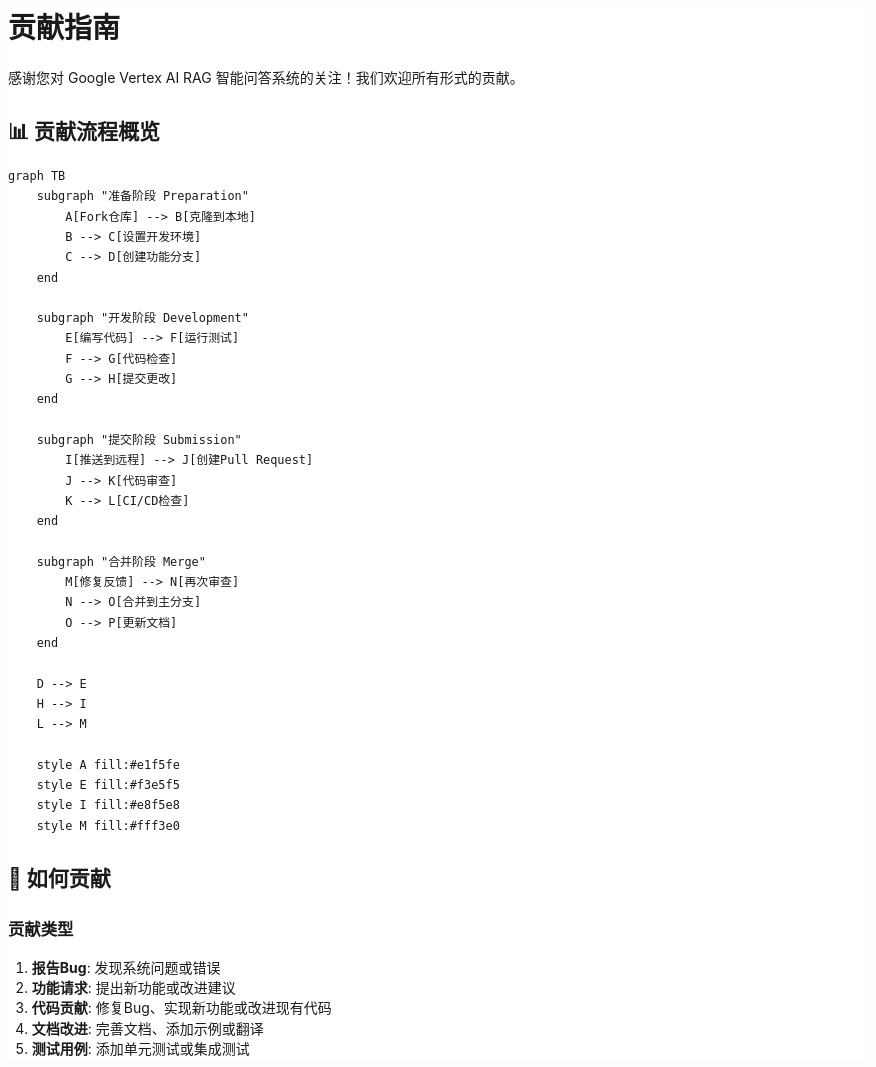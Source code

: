 # 贡献指南

感谢您对 Google Vertex AI RAG 智能问答系统的关注！我们欢迎所有形式的贡献。

## 📊 贡献流程概览

```mermaid
graph TB
    subgraph "准备阶段 Preparation"
        A[Fork仓库] --> B[克隆到本地]
        B --> C[设置开发环境]
        C --> D[创建功能分支]
    end
    
    subgraph "开发阶段 Development"
        E[编写代码] --> F[运行测试]
        F --> G[代码检查]
        G --> H[提交更改]
    end
    
    subgraph "提交阶段 Submission"
        I[推送到远程] --> J[创建Pull Request]
        J --> K[代码审查]
        K --> L[CI/CD检查]
    end
    
    subgraph "合并阶段 Merge"
        M[修复反馈] --> N[再次审查]
        N --> O[合并到主分支]
        O --> P[更新文档]
    end
    
    D --> E
    H --> I
    L --> M
    
    style A fill:#e1f5fe
    style E fill:#f3e5f5
    style I fill:#e8f5e8
    style M fill:#fff3e0
```

## 🤝 如何贡献

### 贡献类型

1. **报告Bug**: 发现系统问题或错误
2. **功能请求**: 提出新功能或改进建议
3. **代码贡献**: 修复Bug、实现新功能或改进现有代码
4. **文档改进**: 完善文档、添加示例或翻译
5. **测试用例**: 添加单元测试或集成测试
